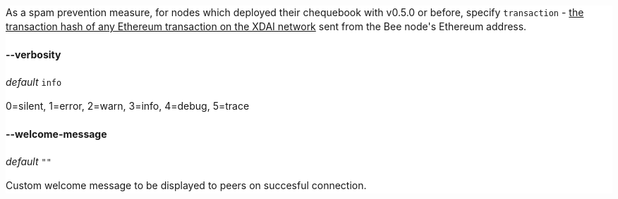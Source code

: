 As a spam prevention measure, for nodes which deployed their
chequebook with v0.5.0 or before, specify `transaction` - [the
transaction hash of any Ethereum transaction on the XDAI
network](/docs/FAQ#how-can-i-find-a-transaction-hash-for-the---transaction-configuration-parameter)
sent from the Bee node's Ethereum address.

#### --verbosity

*default* `info`

0=silent, 1=error, 2=warn, 3=info, 4=debug, 5=trace

#### --welcome-message

*default* `""`

Custom welcome message to be displayed to peers on succesful connection.
